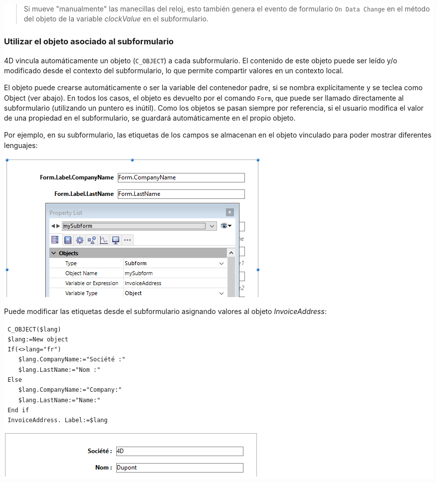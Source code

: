 
> Si mueve "manualmente" las manecillas del reloj, esto también genera el evento de formulario `On Data Change` en el método del objeto de la variable *clockValue* en el subformulario.

### Utilizar el objeto asociado al subformulario

4D vincula automáticamente un objeto (`C_OBJECT`) a cada subformulario. El contenido de este objeto puede ser leído y/o modificado desde el contexto del subformulario, lo que permite compartir valores en un contexto local.

El objeto puede crearse automáticamente o ser la variable del contenedor padre, si se nombra explícitamente y se teclea como Object (ver abajo). En todos los casos, el objeto es devuelto por el comando `Form`, que puede ser llamado directamente al subformulario (utilizando un puntero es inútil). Como los objetos se pasan siempre por referencia, si el usuario modifica el valor de una propiedad en el subformulario, se guardará automáticamente en el propio objeto.

Por ejemplo, en su subformulario, las etiquetas de los campos se almacenan en el objeto vinculado para poder mostrar diferentes lenguajes:

![](assets/en/FormObjects/subforms4.png)

Puede modificar las etiquetas desde el subformulario asignando valores al objeto *InvoiceAddress*:

```4d
 C_OBJECT($lang)
 $lang:=New object
 If(<>lang="fr")
    $lang.CompanyName:="Société :"
    $lang.LastName:="Nom :"
 Else
    $lang.CompanyName:="Company:"
    $lang.LastName:="Name:"
 End if
 InvoiceAddress. Label:=$lang
```

![](assets/en/FormObjects/subforms5.png)

